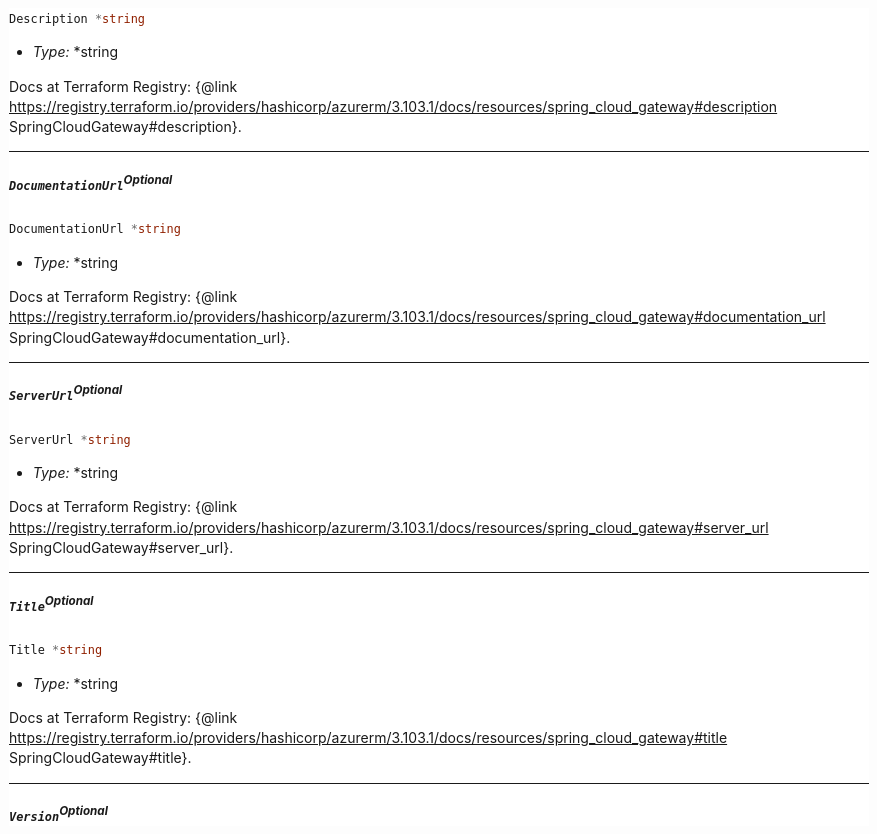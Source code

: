 ```go
Description *string
```

- *Type:* *string

Docs at Terraform Registry: {@link https://registry.terraform.io/providers/hashicorp/azurerm/3.103.1/docs/resources/spring_cloud_gateway#description SpringCloudGateway#description}.

---

##### `DocumentationUrl`<sup>Optional</sup> <a name="DocumentationUrl" id="@cdktf/provider-azurerm.springCloudGateway.SpringCloudGatewayApiMetadata.property.documentationUrl"></a>

```go
DocumentationUrl *string
```

- *Type:* *string

Docs at Terraform Registry: {@link https://registry.terraform.io/providers/hashicorp/azurerm/3.103.1/docs/resources/spring_cloud_gateway#documentation_url SpringCloudGateway#documentation_url}.

---

##### `ServerUrl`<sup>Optional</sup> <a name="ServerUrl" id="@cdktf/provider-azurerm.springCloudGateway.SpringCloudGatewayApiMetadata.property.serverUrl"></a>

```go
ServerUrl *string
```

- *Type:* *string

Docs at Terraform Registry: {@link https://registry.terraform.io/providers/hashicorp/azurerm/3.103.1/docs/resources/spring_cloud_gateway#server_url SpringCloudGateway#server_url}.

---

##### `Title`<sup>Optional</sup> <a name="Title" id="@cdktf/provider-azurerm.springCloudGateway.SpringCloudGatewayApiMetadata.property.title"></a>

```go
Title *string
```

- *Type:* *string

Docs at Terraform Registry: {@link https://registry.terraform.io/providers/hashicorp/azurerm/3.103.1/docs/resources/spring_cloud_gateway#title SpringCloudGateway#title}.

---

##### `Version`<sup>Optional</sup> <a name="Version" id="@cdktf/provider-azurerm.springCloudGateway.SpringCloudGatewayApiMetadata.property.version"></a>
